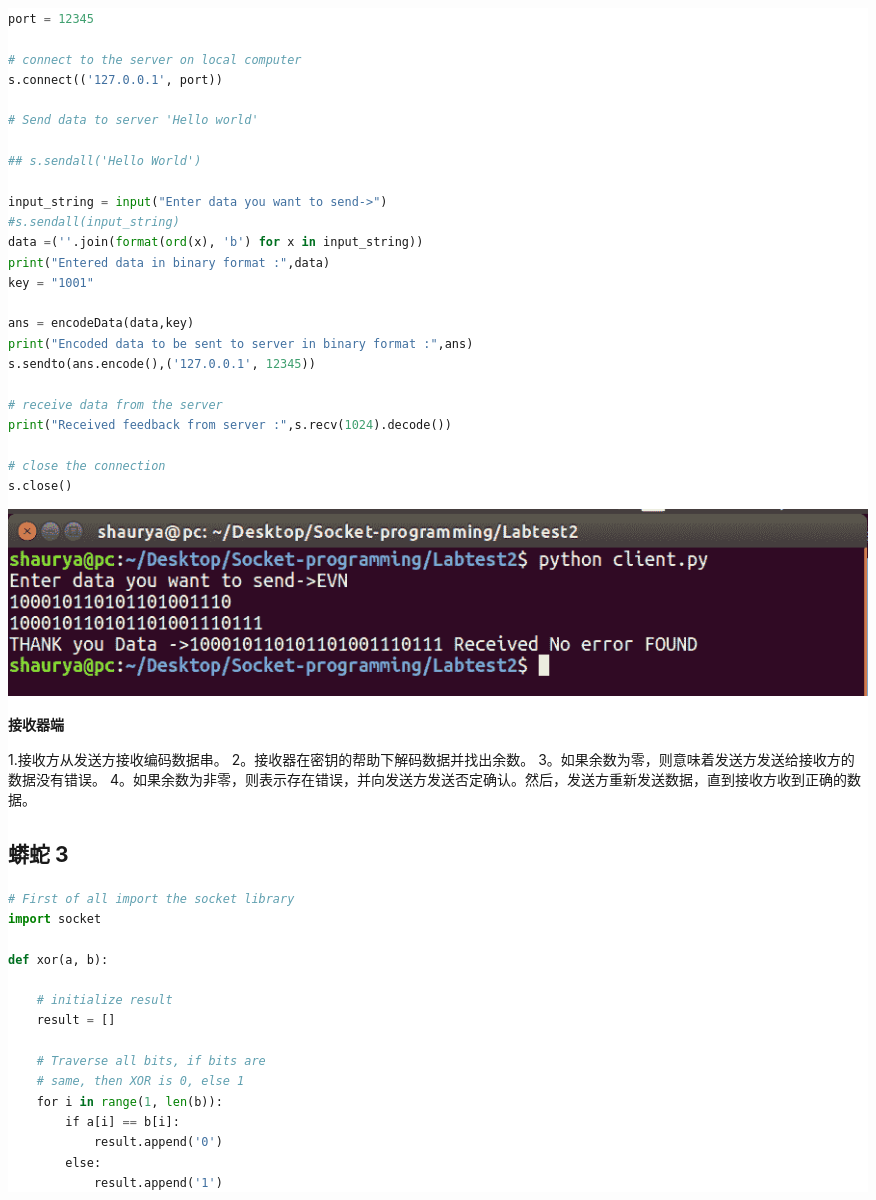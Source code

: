 ```py
port = 12345           

# connect to the server on local computer
s.connect(('127.0.0.1', port))

# Send data to server 'Hello world'

## s.sendall('Hello World')

input_string = input("Enter data you want to send->")
#s.sendall(input_string)
data =(''.join(format(ord(x), 'b') for x in input_string))
print("Entered data in binary format :",data)
key = "1001"

ans = encodeData(data,key)
print("Encoded data to be sent to server in binary format :",ans)
s.sendto(ans.encode(),('127.0.0.1', 12345))

# receive data from the server
print("Received feedback from server :",s.recv(1024).decode())

# close the connection
s.close()
```

![](img/2d43818b1cbd4a37a1aee15c69cdcc91.png)

**接收器端**

1.接收方从发送方接收编码数据串。
2。接收器在密钥的帮助下解码数据并找出余数。
3。如果余数为零，则意味着发送方发送给接收方的数据没有错误。
4。如果余数为非零，则表示存在错误，并向发送方发送否定确认。然后，发送方重新发送数据，直到接收方收到正确的数据。

## 蟒蛇 3

```py
# First of all import the socket library
import socket

def xor(a, b):

    # initialize result
    result = []

    # Traverse all bits, if bits are
    # same, then XOR is 0, else 1
    for i in range(1, len(b)):
        if a[i] == b[i]:
            result.append('0')
        else:
            result.append('1')

```